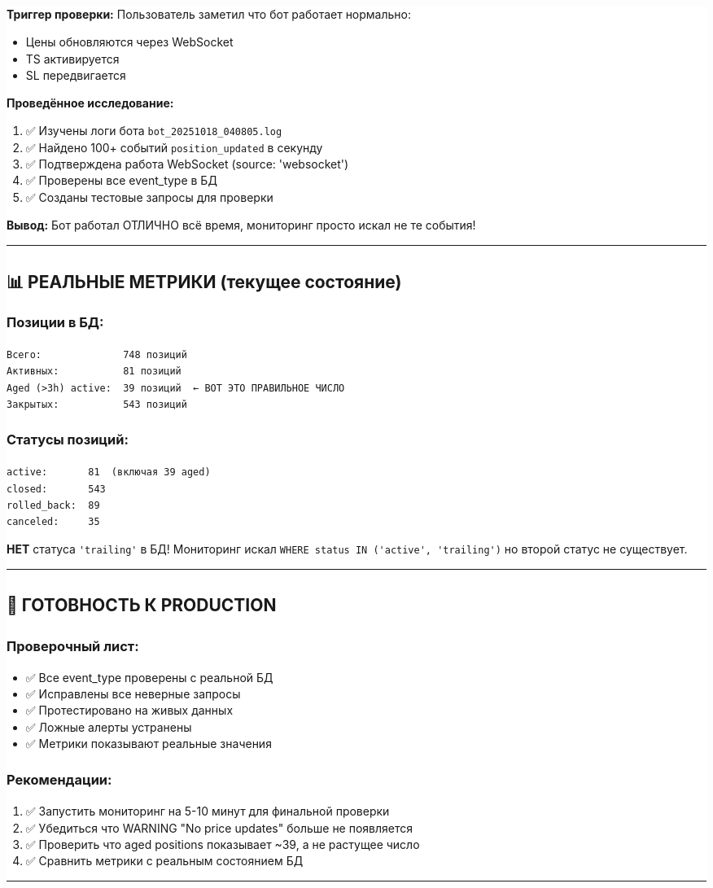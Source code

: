 **Триггер проверки:** Пользователь заметил что бот работает нормально:
- Цены обновляются через WebSocket
- TS активируется
- SL передвигается

**Проведённое исследование:**
1. ✅ Изучены логи бота `bot_20251018_040805.log`
2. ✅ Найдено 100+ событий `position_updated` в секунду
3. ✅ Подтверждена работа WebSocket (source: 'websocket')
4. ✅ Проверены все event_type в БД
5. ✅ Созданы тестовые запросы для проверки

**Вывод:** Бот работал ОТЛИЧНО всё время, мониторинг просто искал не те события!

---

## 📊 РЕАЛЬНЫЕ МЕТРИКИ (текущее состояние)

### Позиции в БД:
```
Всего:              748 позиций
Активных:           81 позиций
Aged (>3h) active:  39 позиций  ← ВОТ ЭТО ПРАВИЛЬНОЕ ЧИСЛО
Закрытых:           543 позиций
```

### Статусы позиций:
```
active:       81  (включая 39 aged)
closed:       543
rolled_back:  89
canceled:     35
```

**НЕТ** статуса `'trailing'` в БД! Мониторинг искал `WHERE status IN ('active', 'trailing')` но второй статус не существует.

---

## 🚀 ГОТОВНОСТЬ К PRODUCTION

### Проверочный лист:
- ✅ Все event_type проверены с реальной БД
- ✅ Исправлены все неверные запросы
- ✅ Протестировано на живых данных
- ✅ Ложные алерты устранены
- ✅ Метрики показывают реальные значения

### Рекомендации:
1. ✅ Запустить мониторинг на 5-10 минут для финальной проверки
2. ✅ Убедиться что WARNING "No price updates" больше не появляется
3. ✅ Проверить что aged positions показывает ~39, а не растущее число
4. ✅ Сравнить метрики с реальным состоянием БД

---